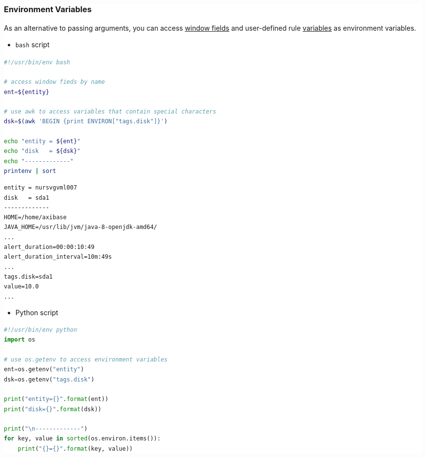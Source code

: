 ### Environment Variables

As an alternative to passing arguments, you can access [window fields](window.md#window-fields) and user-defined rule [variables](variables.md) as environment variables.

* `bash` script

```bash
#!/usr/bin/env bash

# access window fieds by name
ent=${entity}

# use awk to access variables that contain special characters
dsk=$(awk 'BEGIN {print ENVIRON["tags.disk"]}')

echo "entity = ${ent}"
echo "disk   = ${dsk}"
echo "-------------"
printenv | sort
```

```txt
entity = nursvgvml007
disk   = sda1
-------------
HOME=/home/axibase
JAVA_HOME=/usr/lib/jvm/java-8-openjdk-amd64/
...
alert_duration=00:00:10:49
alert_duration_interval=10m:49s
...
tags.disk=sda1
value=10.0
...
```

* Python script

```python
#!/usr/bin/env python
import os

# use os.getenv to access environment variables
ent=os.getenv("entity")
dsk=os.getenv("tags.disk")

print("entity={}".format(ent))
print("disk={}".format(dsk))

print("\n-------------")
for key, value in sorted(os.environ.items()):
    print("{}={}".format(key, value))

```

